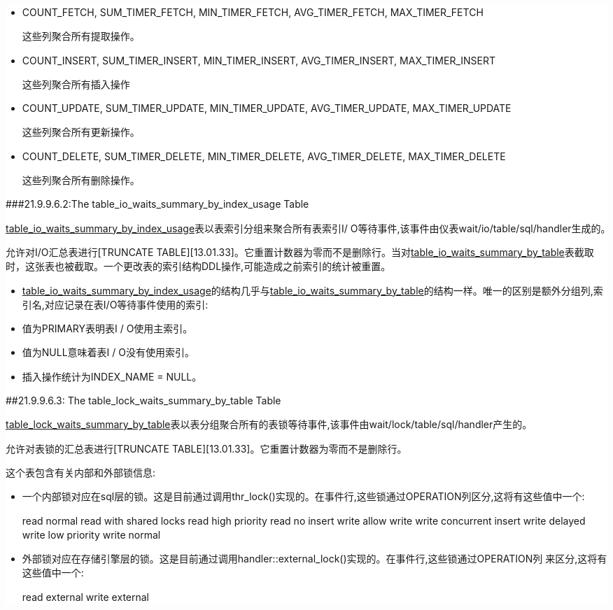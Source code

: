 
- COUNT\_FETCH, SUM\_TIMER\_FETCH, MIN\_TIMER\_FETCH, AVG\_TIMER\_FETCH, MAX\_TIMER\_FETCH 
    
	这些列聚合所有提取操作。

- COUNT\_INSERT, SUM\_TIMER\_INSERT, MIN\_TIMER\_INSERT, AVG\_TIMER\_INSERT, MAX\_TIMER\_INSERT 

	这些列聚合所有插入操作



- COUNT\_UPDATE, SUM\_TIMER\_UPDATE, MIN\_TIMER\_UPDATE, AVG\_TIMER\_UPDATE, MAX\_TIMER\_UPDATE 
    
	这些列聚合所有更新操作。

- COUNT\_DELETE, SUM\_TIMER\_DELETE, MIN\_TIMER\_DELETE, AVG\_TIMER\_DELETE, MAX\_TIMER\_DELETE 
   
	 这些列聚合所有删除操作。

###<a name="21.09.09.06.02">21.9.9.6.2:The table_io_waits_summary_by_index_usage Table</a>

[table_io_waits_summary_by_index_usage](./21.09.09_Performance_Schema_Summary_Tables.md#21.09.09.06.02)表以表索引分组来聚合所有表索引I/ O等待事件,该事件由仪表wait/io/table/sql/handler生成的。　　　　

允许对I/O汇总表进行[TRUNCATE TABLE][13.01.33]。它重置计数器为零而不是删除行。当对[table_io_waits_summary_by_table](./21.09.09_Performance_Schema_Summary_Tables.md#21.09.09.06.01)表截取时，这张表也被截取。一个更改表的索引结构DDL操作,可能造成之前索引的统计被重置。　　　　



- [table_io_waits_summary_by_index_usage](./21.09.09_Performance_Schema_Summary_Tables.md#21.09.09.06.02)的结构几乎与[table_io_waits_summary_by_table](./21.09.09_Performance_Schema_Summary_Tables.md#21.09.09.06.01)的结构一样。唯一的区别是额外分组列,索引名,对应记录在表I/O等待事件使用的索引:



- 值为PRIMARY表明表I / O使用主索引。
- 值为NULL意味着表I / O没有使用索引。
- 插入操作统计为INDEX\_NAME = NULL。

##<a name="21.09.09.06.03">21.9.9.6.3: The table_lock_waits_summary_by_table Table</a>

[table_lock_waits_summary_by_table](./21.09.09_Performance_Schema_Summary_Tables.md#21.09.09.06.03)表以表分组聚合所有的表锁等待事件,该事件由wait/lock/table/sql/handler产生的。

允许对表锁的汇总表进行[TRUNCATE TABLE][13.01.33]。它重置计数器为零而不是删除行。　　　　

这个表包含有关内部和外部锁信息:

- 一个内部锁对应在sql层的锁。这是目前通过调用thr\_lock()实现的。在事件行,这些锁通过OPERATION列区分,这将有这些值中一个:

	read normal
	read with shared locks
	read high priority
	read no insert
	write allow write
	write concurrent insert
	write delayed
	write low priority
	write normal

- 外部锁对应在存储引擎层的锁。这是目前通过调用handler::external\_lock()实现的。在事件行,这些锁通过OPERATION列 来区分,这将有这些值中一个:

	read external
	write external
